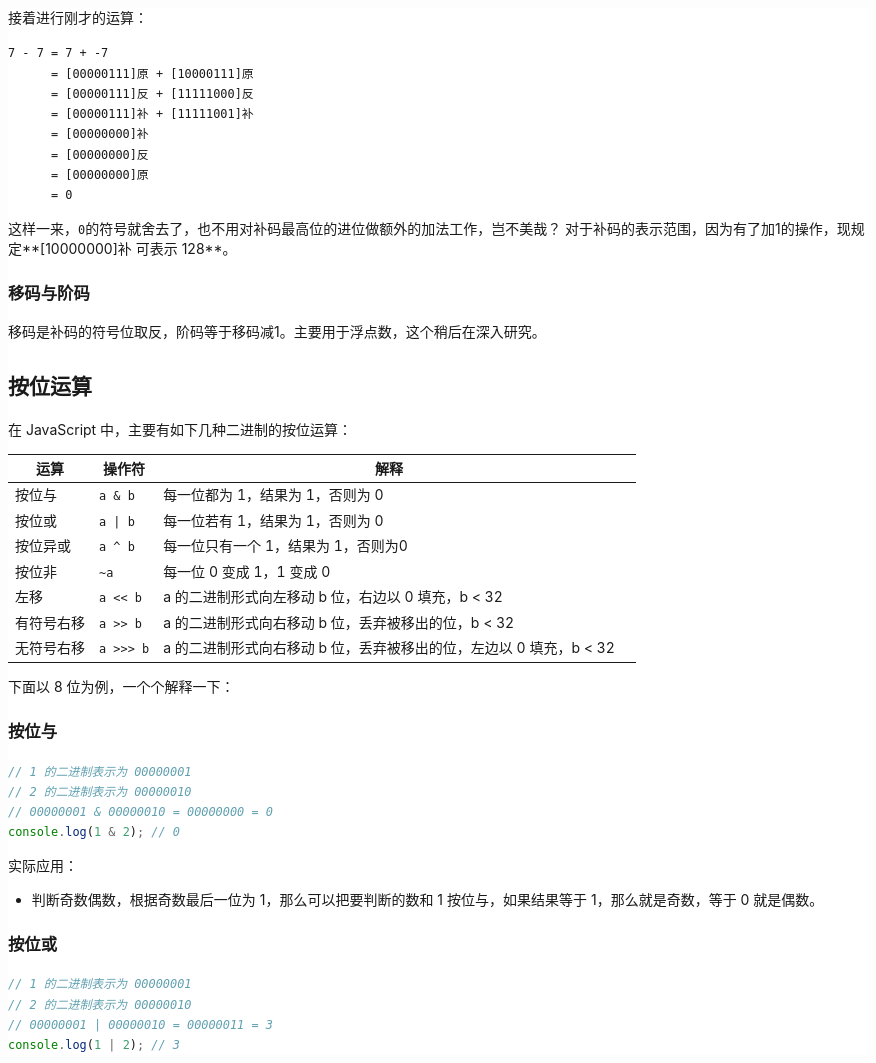 接着进行刚才的运算：
```
7 - 7 = 7 + -7
      = [00000111]原 + [10000111]原
      = [00000111]反 + [11111000]反
      = [00000111]补 + [11111001]补
      = [00000000]补
      = [00000000]反
      = [00000000]原
      = 0
```
这样一来，`0`的符号就舍去了，也不用对补码最高位的进位做额外的加法工作，岂不美哉？
对于补码的表示范围，因为有了加1的操作，现规定**[10000000]补 可表示 128**。

### 移码与阶码
移码是补码的符号位取反，阶码等于移码减1。主要用于浮点数，这个稍后在深入研究。

## 按位运算
在 JavaScript 中，主要有如下几种二进制的按位运算：

| 运算    | 操作符     | 解释                                       |                     |
|-------|---------|------------------------------------------|---------------------|
| 按位与   | `a & b`   | 每一位都为 1，结果为 1，否则为 0                      |                     |
| 按位或   | <code>a &#124; b</code>                                        | 每一位若有 1，结果为 1，否则为 0 |
| 按位异或  | `a ^ b`   | 每一位只有一个 1，结果为 1，否则为0                     |                     |
| 按位非   | `~a`      | 每一位 0 变成 1，1 变成 0                        |                     |
| 左移    | `a << b`  | a 的二进制形式向左移动 b 位，右边以 0 填充，b < 32         |                     |
| 有符号右移 | `a >> b`  | a 的二进制形式向右移动 b 位，丢弃被移出的位，b < 32          |                     |
| 无符号右移 | `a >>> b` | a 的二进制形式向右移动 b 位，丢弃被移出的位，左边以 0 填充，b < 32 |                     |

下面以 8 位为例，一个个解释一下：

### 按位与
```javascript
// 1 的二进制表示为 00000001
// 2 的二进制表示为 00000010
// 00000001 & 00000010 = 00000000 = 0
console.log(1 & 2); // 0
```

实际应用：
- 判断奇数偶数，根据奇数最后一位为 1，那么可以把要判断的数和 1 按位与，如果结果等于 1，那么就是奇数，等于 0 就是偶数。

### 按位或
```javascript
// 1 的二进制表示为 00000001
// 2 的二进制表示为 00000010
// 00000001 | 00000010 = 00000011 = 3
console.log(1 | 2); // 3
```
